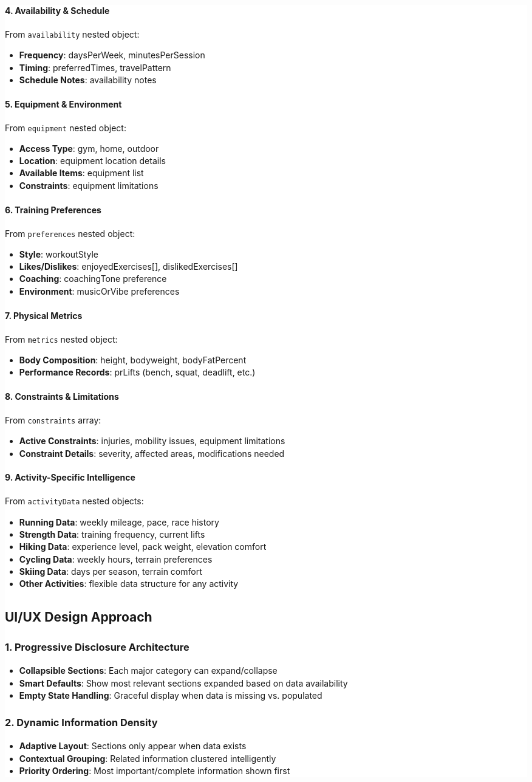 #### 4. Availability & Schedule
From `availability` nested object:
- **Frequency**: daysPerWeek, minutesPerSession
- **Timing**: preferredTimes, travelPattern
- **Schedule Notes**: availability notes

#### 5. Equipment & Environment
From `equipment` nested object:
- **Access Type**: gym, home, outdoor
- **Location**: equipment location details
- **Available Items**: equipment list
- **Constraints**: equipment limitations

#### 6. Training Preferences
From `preferences` nested object:
- **Style**: workoutStyle
- **Likes/Dislikes**: enjoyedExercises[], dislikedExercises[]
- **Coaching**: coachingTone preference
- **Environment**: musicOrVibe preferences

#### 7. Physical Metrics
From `metrics` nested object:
- **Body Composition**: height, bodyweight, bodyFatPercent
- **Performance Records**: prLifts (bench, squat, deadlift, etc.)

#### 8. Constraints & Limitations
From `constraints` array:
- **Active Constraints**: injuries, mobility issues, equipment limitations
- **Constraint Details**: severity, affected areas, modifications needed

#### 9. Activity-Specific Intelligence
From `activityData` nested objects:
- **Running Data**: weekly mileage, pace, race history
- **Strength Data**: training frequency, current lifts
- **Hiking Data**: experience level, pack weight, elevation comfort
- **Cycling Data**: weekly hours, terrain preferences
- **Skiing Data**: days per season, terrain comfort
- **Other Activities**: flexible data structure for any activity

## UI/UX Design Approach

### 1. Progressive Disclosure Architecture
- **Collapsible Sections**: Each major category can expand/collapse
- **Smart Defaults**: Show most relevant sections expanded based on data availability
- **Empty State Handling**: Graceful display when data is missing vs. populated

### 2. Dynamic Information Density
- **Adaptive Layout**: Sections only appear when data exists
- **Contextual Grouping**: Related information clustered intelligently
- **Priority Ordering**: Most important/complete information shown first
